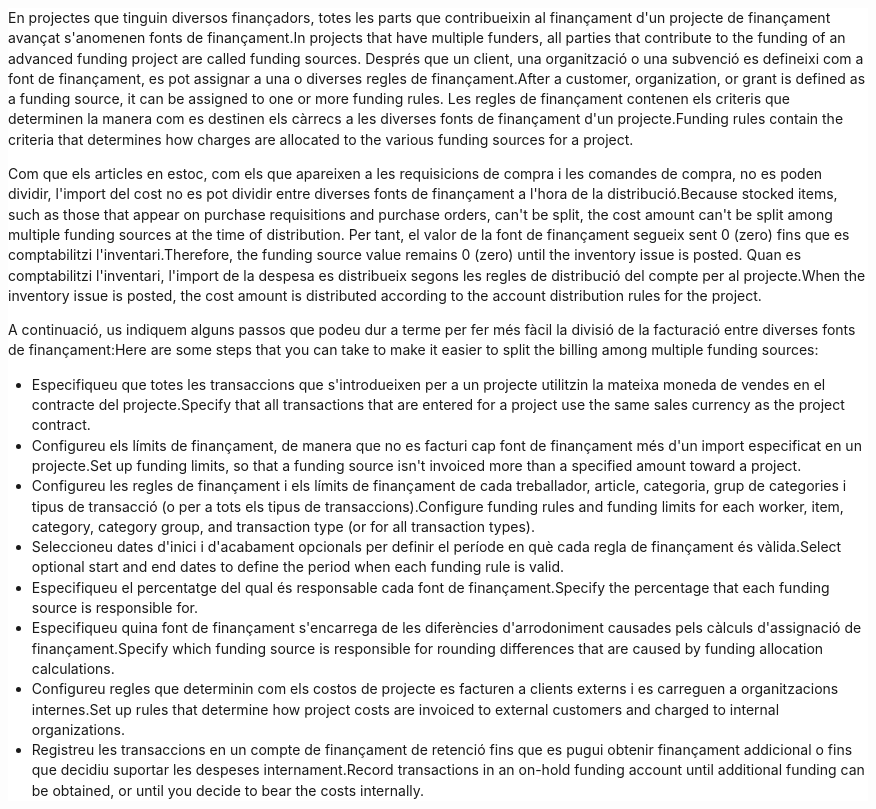 <span data-ttu-id="8fea3-121">En projectes que tinguin diversos finançadors, totes les parts que contribueixin al finançament d'un projecte de finançament avançat s'anomenen fonts de finançament.</span><span class="sxs-lookup"><span data-stu-id="8fea3-121">In projects that have multiple funders, all parties that contribute to the funding of an advanced funding project are called funding sources.</span></span> <span data-ttu-id="8fea3-122">Després que un client, una organització o una subvenció es defineixi com a font de finançament, es pot assignar a una o diverses regles de finançament.</span><span class="sxs-lookup"><span data-stu-id="8fea3-122">After a customer, organization, or grant is defined as a funding source, it can be assigned to one or more funding rules.</span></span> <span data-ttu-id="8fea3-123">Les regles de finançament contenen els criteris que determinen la manera com es destinen els càrrecs a les diverses fonts de finançament d'un projecte.</span><span class="sxs-lookup"><span data-stu-id="8fea3-123">Funding rules contain the criteria that determines how charges are allocated to the various funding sources for a project.</span></span> 

<span data-ttu-id="8fea3-124">Com que els articles en estoc, com els que apareixen a les requisicions de compra i les comandes de compra, no es poden dividir, l'import del cost no es pot dividir entre diverses fonts de finançament a l'hora de la distribució.</span><span class="sxs-lookup"><span data-stu-id="8fea3-124">Because stocked items, such as those that appear on purchase requisitions and purchase orders, can't be split, the cost amount can't be split among multiple funding sources at the time of distribution.</span></span> <span data-ttu-id="8fea3-125">Per tant, el valor de la font de finançament segueix sent 0 (zero) fins que es comptabilitzi l'inventari.</span><span class="sxs-lookup"><span data-stu-id="8fea3-125">Therefore, the funding source value remains 0 (zero) until the inventory issue is posted.</span></span> <span data-ttu-id="8fea3-126">Quan es comptabilitzi l'inventari, l'import de la despesa es distribueix segons les regles de distribució del compte per al projecte.</span><span class="sxs-lookup"><span data-stu-id="8fea3-126">When the inventory issue is posted, the cost amount is distributed according to the account distribution rules for the project.</span></span>

<span data-ttu-id="8fea3-127">A continuació, us indiquem alguns passos que podeu dur a terme per fer més fàcil la divisió de la facturació entre diverses fonts de finançament:</span><span class="sxs-lookup"><span data-stu-id="8fea3-127">Here are some steps that you can take to make it easier to split the billing among multiple funding sources:</span></span>

-   <span data-ttu-id="8fea3-128">Especifiqueu que totes les transaccions que s'introdueixen per a un projecte utilitzin la mateixa moneda de vendes en el contracte del projecte.</span><span class="sxs-lookup"><span data-stu-id="8fea3-128">Specify that all transactions that are entered for a project use the same sales currency as the project contract.</span></span>
-   <span data-ttu-id="8fea3-129">Configureu els límits de finançament, de manera que no es facturi cap font de finançament més d'un import especificat en un projecte.</span><span class="sxs-lookup"><span data-stu-id="8fea3-129">Set up funding limits, so that a funding source isn't invoiced more than a specified amount toward a project.</span></span>
-   <span data-ttu-id="8fea3-130">Configureu les regles de finançament i els límits de finançament de cada treballador, article, categoria, grup de categories i tipus de transacció (o per a tots els tipus de transaccions).</span><span class="sxs-lookup"><span data-stu-id="8fea3-130">Configure funding rules and funding limits for each worker, item, category, category group, and transaction type (or for all transaction types).</span></span>
-   <span data-ttu-id="8fea3-131">Seleccioneu dates d'inici i d'acabament opcionals per definir el període en què cada regla de finançament és vàlida.</span><span class="sxs-lookup"><span data-stu-id="8fea3-131">Select optional start and end dates to define the period when each funding rule is valid.</span></span>
-   <span data-ttu-id="8fea3-132">Especifiqueu el percentatge del qual és responsable cada font de finançament.</span><span class="sxs-lookup"><span data-stu-id="8fea3-132">Specify the percentage that each funding source is responsible for.</span></span>
-   <span data-ttu-id="8fea3-133">Especifiqueu quina font de finançament s'encarrega de les diferències d'arrodoniment causades pels càlculs d'assignació de finançament.</span><span class="sxs-lookup"><span data-stu-id="8fea3-133">Specify which funding source is responsible for rounding differences that are caused by funding allocation calculations.</span></span>
-   <span data-ttu-id="8fea3-134">Configureu regles que determinin com els costos de projecte es facturen a clients externs i es carreguen a organitzacions internes.</span><span class="sxs-lookup"><span data-stu-id="8fea3-134">Set up rules that determine how project costs are invoiced to external customers and charged to internal organizations.</span></span>
-   <span data-ttu-id="8fea3-135">Registreu les transaccions en un compte de finançament de retenció fins que es pugui obtenir finançament addicional o fins que decidiu suportar les despeses internament.</span><span class="sxs-lookup"><span data-stu-id="8fea3-135">Record transactions in an on-hold funding account until additional funding can be obtained, or until you decide to bear the costs internally.</span></span>
